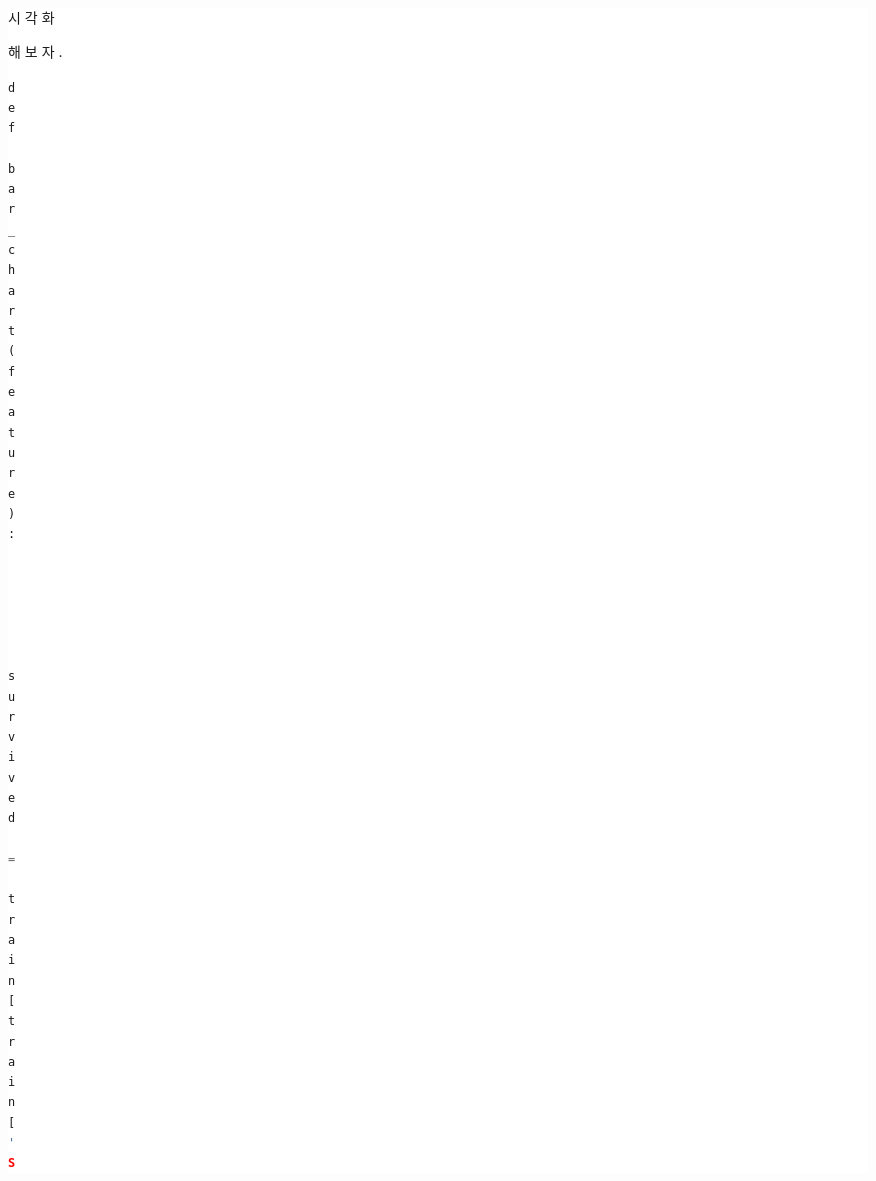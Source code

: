 시
각
화
 
해
보
자
.



```python
d
e
f
 
b
a
r
_
c
h
a
r
t
(
f
e
a
t
u
r
e
)
:

 
 
 
 
 
s
u
r
v
i
v
e
d
 
=
 
t
r
a
i
n
[
t
r
a
i
n
[
'
S
```